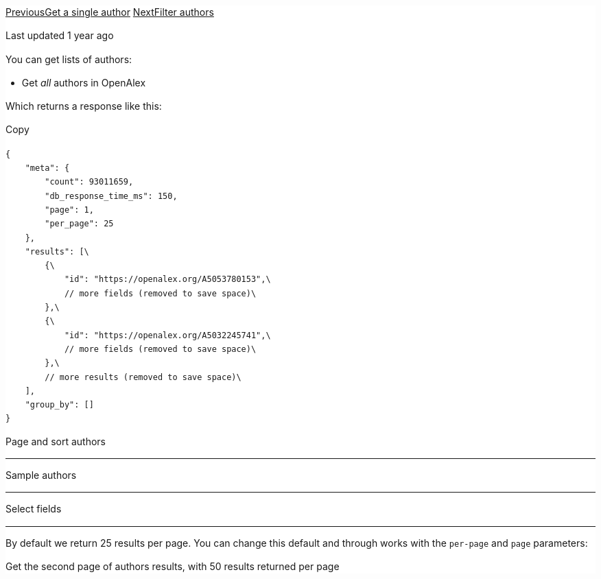 [PreviousGet a single author](/api-entities/authors/get-a-single-author)
[NextFilter authors](/api-entities/authors/filter-authors)

Last updated 1 year ago

You can get lists of authors:

*   Get _all_ authors in OpenAlex
    

Which returns a response like this:

Copy

    {
        "meta": {
            "count": 93011659,
            "db_response_time_ms": 150,
            "page": 1,
            "per_page": 25
        },
        "results": [\
            {\
                "id": "https://openalex.org/A5053780153",\
                // more fields (removed to save space)\
            },\
            {\
                "id": "https://openalex.org/A5032245741",\
                // more fields (removed to save space)\
            },\
            // more results (removed to save space)\
        ],
        "group_by": []
    }

[](#page-and-sort-authors)

Page and sort authors


-----------------------------------------------------

[](#sample-authors)

Sample authors


---------------------------------------

[](#select-fields)

Select fields


-------------------------------------

By default we return 25 results per page. You can change this default and through works with the `per-page` and `page` parameters:

Get the second page of authors results, with 50 results returned per page
